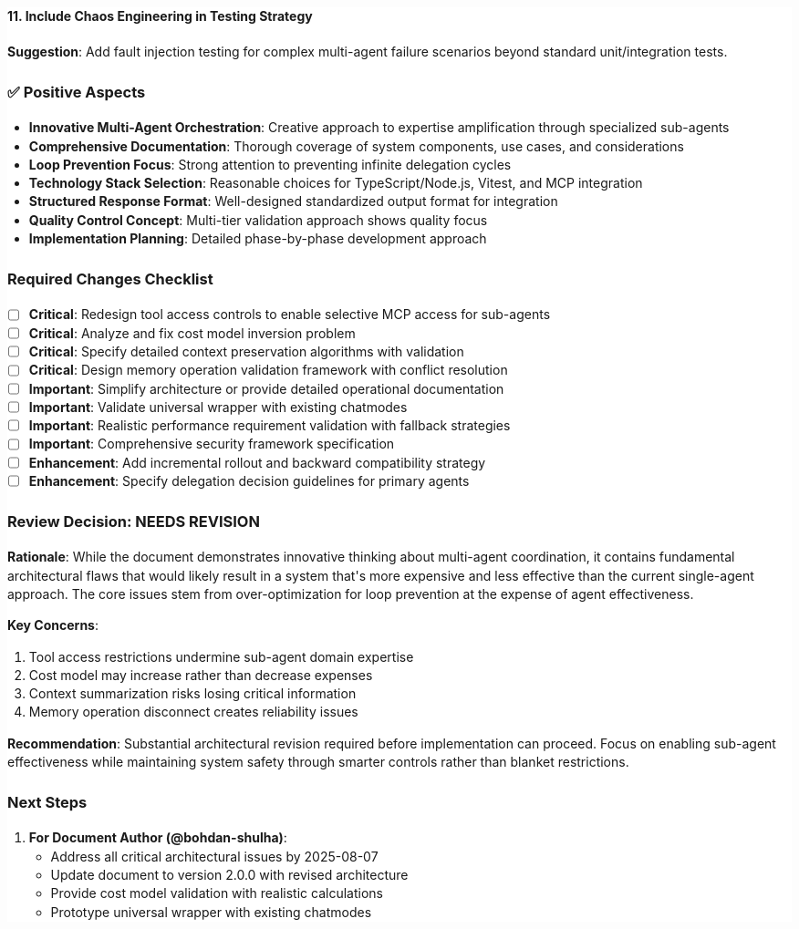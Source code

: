#### 11. Include Chaos Engineering in Testing Strategy
**Suggestion**: Add fault injection testing for complex multi-agent failure scenarios beyond standard unit/integration tests.

### ✅ Positive Aspects

- **Innovative Multi-Agent Orchestration**: Creative approach to expertise amplification through specialized sub-agents
- **Comprehensive Documentation**: Thorough coverage of system components, use cases, and considerations
- **Loop Prevention Focus**: Strong attention to preventing infinite delegation cycles
- **Technology Stack Selection**: Reasonable choices for TypeScript/Node.js, Vitest, and MCP integration
- **Structured Response Format**: Well-designed standardized output format for integration
- **Quality Control Concept**: Multi-tier validation approach shows quality focus
- **Implementation Planning**: Detailed phase-by-phase development approach

### Required Changes Checklist

- [ ] **Critical**: Redesign tool access controls to enable selective MCP access for sub-agents
- [ ] **Critical**: Analyze and fix cost model inversion problem
- [ ] **Critical**: Specify detailed context preservation algorithms with validation
- [ ] **Critical**: Design memory operation validation framework with conflict resolution
- [ ] **Important**: Simplify architecture or provide detailed operational documentation
- [ ] **Important**: Validate universal wrapper with existing chatmodes
- [ ] **Important**: Realistic performance requirement validation with fallback strategies
- [ ] **Important**: Comprehensive security framework specification
- [ ] **Enhancement**: Add incremental rollout and backward compatibility strategy
- [ ] **Enhancement**: Specify delegation decision guidelines for primary agents

### Review Decision: NEEDS REVISION

**Rationale**: While the document demonstrates innovative thinking about multi-agent coordination, it contains fundamental architectural flaws that would likely result in a system that's more expensive and less effective than the current single-agent approach. The core issues stem from over-optimization for loop prevention at the expense of agent effectiveness.

**Key Concerns**:
1. Tool access restrictions undermine sub-agent domain expertise
2. Cost model may increase rather than decrease expenses
3. Context summarization risks losing critical information
4. Memory operation disconnect creates reliability issues

**Recommendation**: Substantial architectural revision required before implementation can proceed. Focus on enabling sub-agent effectiveness while maintaining system safety through smarter controls rather than blanket restrictions.

### Next Steps

1. **For Document Author (@bohdan-shulha)**:
   - Address all critical architectural issues by 2025-08-07
   - Update document to version 2.0.0 with revised architecture
   - Provide cost model validation with realistic calculations
   - Prototype universal wrapper with existing chatmodes
